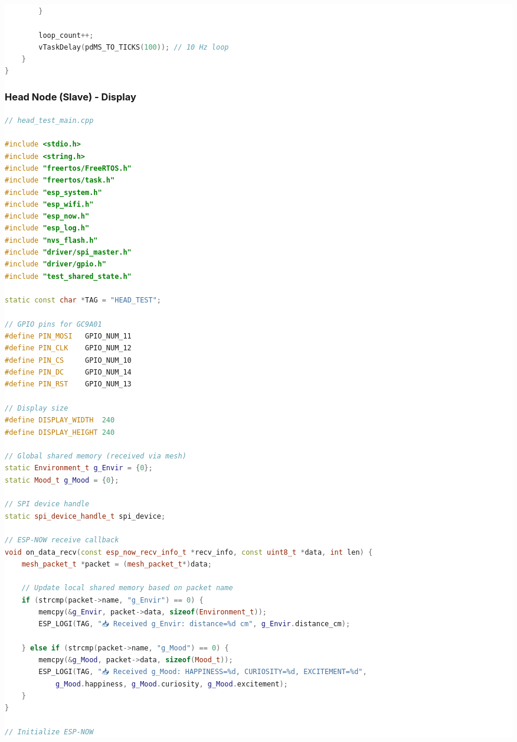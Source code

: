 ```cpp
        }
        
        loop_count++;
        vTaskDelay(pdMS_TO_TICKS(100)); // 10 Hz loop
    }
}
```

### Head Node (Slave) - Display

```cpp
// head_test_main.cpp

#include <stdio.h>
#include <string.h>
#include "freertos/FreeRTOS.h"
#include "freertos/task.h"
#include "esp_system.h"
#include "esp_wifi.h"
#include "esp_now.h"
#include "esp_log.h"
#include "nvs_flash.h"
#include "driver/spi_master.h"
#include "driver/gpio.h"
#include "test_shared_state.h"

static const char *TAG = "HEAD_TEST";

// GPIO pins for GC9A01
#define PIN_MOSI   GPIO_NUM_11
#define PIN_CLK    GPIO_NUM_12
#define PIN_CS     GPIO_NUM_10
#define PIN_DC     GPIO_NUM_14
#define PIN_RST    GPIO_NUM_13

// Display size
#define DISPLAY_WIDTH  240
#define DISPLAY_HEIGHT 240

// Global shared memory (received via mesh)
static Environment_t g_Envir = {0};
static Mood_t g_Mood = {0};

// SPI device handle
static spi_device_handle_t spi_device;

// ESP-NOW receive callback
void on_data_recv(const esp_now_recv_info_t *recv_info, const uint8_t *data, int len) {
    mesh_packet_t *packet = (mesh_packet_t*)data;
    
    // Update local shared memory based on packet name
    if (strcmp(packet->name, "g_Envir") == 0) {
        memcpy(&g_Envir, packet->data, sizeof(Environment_t));
        ESP_LOGI(TAG, "📥 Received g_Envir: distance=%d cm", g_Envir.distance_cm);
        
    } else if (strcmp(packet->name, "g_Mood") == 0) {
        memcpy(&g_Mood, packet->data, sizeof(Mood_t));
        ESP_LOGI(TAG, "📥 Received g_Mood: HAPPINESS=%d, CURIOSITY=%d, EXCITEMENT=%d",
            g_Mood.happiness, g_Mood.curiosity, g_Mood.excitement);
    }
}

// Initialize ESP-NOW
```